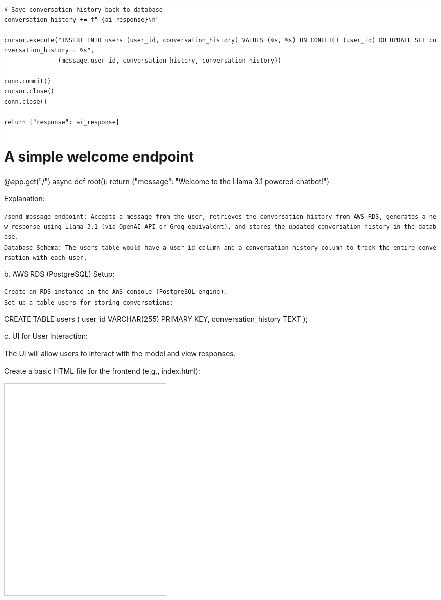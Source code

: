     # Save conversation history back to database
    conversation_history += f" {ai_response}\n"
    
    cursor.execute("INSERT INTO users (user_id, conversation_history) VALUES (%s, %s) ON CONFLICT (user_id) DO UPDATE SET conversation_history = %s", 
                   (message.user_id, conversation_history, conversation_history))
    
    conn.commit()
    cursor.close()
    conn.close()
    
    return {"response": ai_response}

# A simple welcome endpoint
@app.get("/")
async def root():
    return {"message": "Welcome to the Llama 3.1 powered chatbot!"}

Explanation:

    /send_message endpoint: Accepts a message from the user, retrieves the conversation history from AWS RDS, generates a new response using Llama 3.1 (via OpenAI API or Groq equivalent), and stores the updated conversation history in the database.
    Database Schema: The users table would have a user_id column and a conversation_history column to track the entire conversation with each user.

b. AWS RDS (PostgreSQL) Setup:

    Create an RDS instance in the AWS console (PostgreSQL engine).
    Set up a table users for storing conversations:

CREATE TABLE users (
    user_id VARCHAR(255) PRIMARY KEY,
    conversation_history TEXT
);

c. UI for User Interaction:

The UI will allow users to interact with the model and view responses.

Create a basic HTML file for the frontend (e.g., index.html):

<!DOCTYPE html>
<html lang="en">
<head>
    <meta charset="UTF-8">
    <meta name="viewport" content="width=device-width, initial-scale=1.0">
    <title>Chatbot UI</title>
    <script src="https://code.jquery.com/jquery-3.6.0.min.js"></script>
    <style>
        .chat-box {
            width: 300px;
            height: 400px;
            overflow-y: auto;
            border: 1px solid #ccc;
            padding: 10px;
            margin-bottom: 10px;
        }
        .chat-box p {
            margin: 0;
            padding: 5px;
        }
    </style>
</head>
<body>
    <div class="chat-box" id="chat-box"></div>